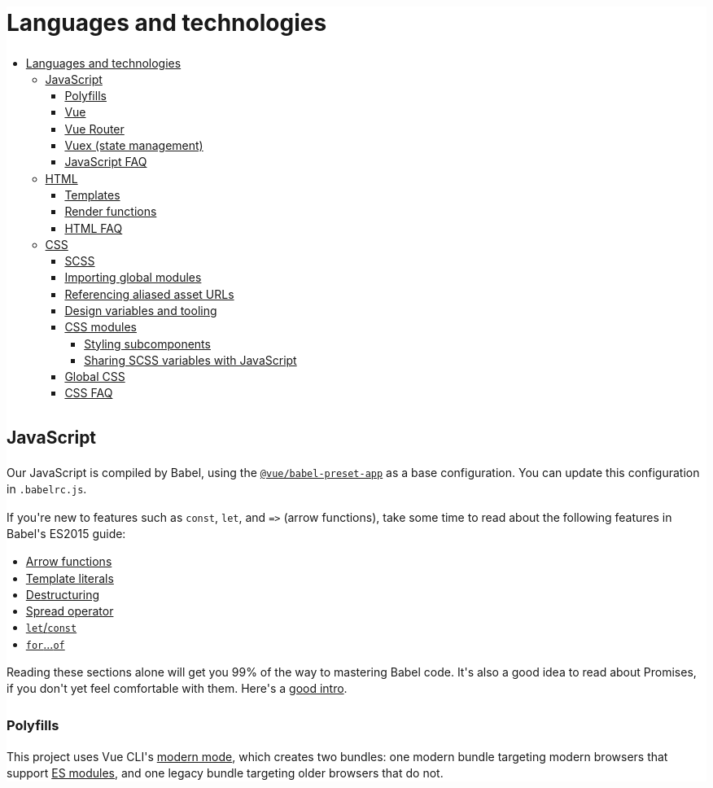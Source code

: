 # Languages and technologies

- [Languages and technologies](#languages-and-technologies)
  - [JavaScript](#javascript)
    - [Polyfills](#polyfills)
    - [Vue](#vue)
    - [Vue Router](#vue-router)
    - [Vuex (state management)](#vuex-state-management)
    - [JavaScript FAQ](#javascript-faq)
  - [HTML](#html)
    - [Templates](#templates)
    - [Render functions](#render-functions)
    - [HTML FAQ](#html-faq)
  - [CSS](#css)
    - [SCSS](#scss)
    - [Importing global modules](#importing-global-modules)
    - [Referencing aliased asset URLs](#referencing-aliased-asset-urls)
    - [Design variables and tooling](#design-variables-and-tooling)
    - [CSS modules](#css-modules)
      - [Styling subcomponents](#styling-subcomponents)
      - [Sharing SCSS variables with JavaScript](#sharing-scss-variables-with-javascript)
    - [Global CSS](#global-css)
    - [CSS FAQ](#css-faq)

## JavaScript

Our JavaScript is compiled by Babel, using the [`@vue/babel-preset-app`](https://github.com/vuejs/vue-cli/tree/dev/packages/%40vue/babel-preset-app) as a base configuration. You can update this configuration in `.babelrc.js`.

If you're new to features such as `const`, `let`, and `=>` (arrow functions), take some time to read about the following features in Babel's ES2015 guide:

- [Arrow functions](https://babeljs.io/learn-es2015/#ecmascript-2015-features-arrows-and-lexical-this)
- [Template literals](https://babeljs.io/learn-es2015/#ecmascript-2015-features-template-strings)
- [Destructuring](https://babeljs.io/learn-es2015/#ecmascript-2015-features-destructuring)
- [Spread operator](https://babeljs.io/learn-es2015/#ecmascript-2015-features-default-rest-spread)
- [`let`/`const`](https://babeljs.io/learn-es2015/#ecmascript-2015-features-let-const)
- [`for`...`of`](https://babeljs.io/learn-es2015/#ecmascript-2015-features-iterators-for-of)

Reading these sections alone will get you 99% of the way to mastering Babel code. It's also a good idea to read about Promises, if you don't yet feel comfortable with them. Here's a [good intro](https://developers.google.com/web/fundamentals/getting-started/primers/promises).

### Polyfills

This project uses Vue CLI's [modern mode](https://cli.vuejs.org/guide/browser-compatibility.html#modern-mode), which creates two bundles: one modern bundle targeting modern browsers that support [ES modules](https://jakearchibald.com/2017/es-modules-in-browsers/), and one legacy bundle targeting older browsers that do not.
